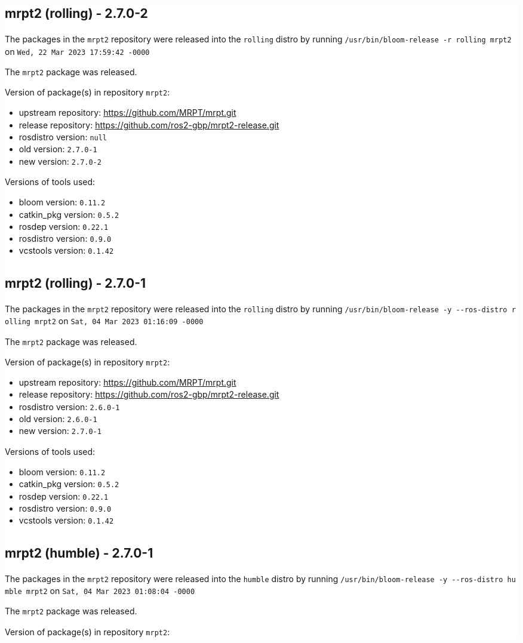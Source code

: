 
## mrpt2 (rolling) - 2.7.0-2

The packages in the `mrpt2` repository were released into the `rolling` distro by running `/usr/bin/bloom-release -r rolling mrpt2` on `Wed, 22 Mar 2023 17:59:42 -0000`

The `mrpt2` package was released.

Version of package(s) in repository `mrpt2`:

- upstream repository: https://github.com/MRPT/mrpt.git
- release repository: https://github.com/ros2-gbp/mrpt2-release.git
- rosdistro version: `null`
- old version: `2.7.0-1`
- new version: `2.7.0-2`

Versions of tools used:

- bloom version: `0.11.2`
- catkin_pkg version: `0.5.2`
- rosdep version: `0.22.1`
- rosdistro version: `0.9.0`
- vcstools version: `0.1.42`


## mrpt2 (rolling) - 2.7.0-1

The packages in the `mrpt2` repository were released into the `rolling` distro by running `/usr/bin/bloom-release -y --ros-distro rolling mrpt2` on `Sat, 04 Mar 2023 01:16:09 -0000`

The `mrpt2` package was released.

Version of package(s) in repository `mrpt2`:

- upstream repository: https://github.com/MRPT/mrpt.git
- release repository: https://github.com/ros2-gbp/mrpt2-release.git
- rosdistro version: `2.6.0-1`
- old version: `2.6.0-1`
- new version: `2.7.0-1`

Versions of tools used:

- bloom version: `0.11.2`
- catkin_pkg version: `0.5.2`
- rosdep version: `0.22.1`
- rosdistro version: `0.9.0`
- vcstools version: `0.1.42`


## mrpt2 (humble) - 2.7.0-1

The packages in the `mrpt2` repository were released into the `humble` distro by running `/usr/bin/bloom-release -y --ros-distro humble mrpt2` on `Sat, 04 Mar 2023 01:08:04 -0000`

The `mrpt2` package was released.

Version of package(s) in repository `mrpt2`:
